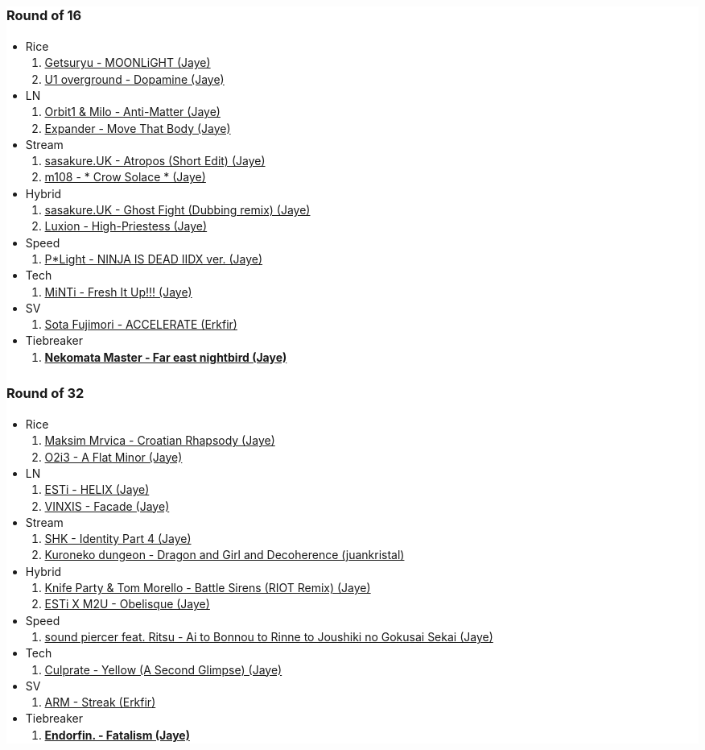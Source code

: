 ### Round of 16

- Rice
  1. [Getsuryu - MOONLiGHT (Jaye)](https://osu.ppy.sh/beatmapsets/1222899#mania/2543727)
  2. [U1 overground - Dopamine (Jaye)](https://osu.ppy.sh/beatmapsets/1222899#mania/2543731)
- LN
  1. [Orbit1 & Milo - Anti-Matter (Jaye)](https://osu.ppy.sh/beatmapsets/1222899#mania/2543729)
  2. [Expander - Move That Body (Jaye)](https://osu.ppy.sh/beatmapsets/1222899#mania/2543726)
- Stream
  1. [sasakure.UK - Atropos (Short Edit) (Jaye)](https://osu.ppy.sh/beatmapsets/1222899#mania/2543730)
  2. [m108 - * Crow Solace * (Jaye)](https://osu.ppy.sh/beatmapsets/1222899#mania/2543728)
- Hybrid
  1. [sasakure.UK - Ghost Fight (Dubbing remix) (Jaye)](https://osu.ppy.sh/beatmapsets/1222901#mania/2543740)
  2. [Luxion - High-Priestess (Jaye)](https://osu.ppy.sh/beatmapsets/1222901#mania/2543736)
- Speed
  1. [P*Light - NINJA IS DEAD IIDX ver. (Jaye)](https://osu.ppy.sh/beatmapsets/1222901#mania/2543739)
- Tech
  1. [MiNTi - Fresh It Up!!! (Jaye)](https://osu.ppy.sh/beatmapsets/1222901#mania/2543737)
- SV
  1. [Sota Fujimori - ACCELERATE (Erkfir)](https://osu.ppy.sh/beatmapsets/1222901#mania/2543741)
- Tiebreaker
  1. **[Nekomata Master - Far east nightbird (Jaye)](https://osu.ppy.sh/beatmapsets/1222901#mania/2543738)**

### Round of 32

- Rice
  1. [Maksim Mrvica - Croatian Rhapsody (Jaye)](https://osu.ppy.sh/beatmapsets/1217949#mania/2534012)
  2. [O2i3 - A Flat Minor (Jaye)](https://osu.ppy.sh/beatmapsets/1217949#mania/2534013)
- LN
  1. [ESTi - HELIX (Jaye)](https://osu.ppy.sh/beatmapsets/1217949#mania/2534010)
  2. [VINXIS - Facade (Jaye)](https://osu.ppy.sh/beatmapsets/1217949#mania/2534015)
- Stream
  1. [SHK - Identity Part 4 (Jaye)](https://osu.ppy.sh/beatmapsets/1217949#mania/2534014)
  2. [Kuroneko dungeon - Dragon and Girl and Decoherence (juankristal)](https://osu.ppy.sh/beatmapsets/1217949#mania/2534011)
- Hybrid
  1. [Knife Party & Tom Morello - Battle Sirens (RIOT Remix) (Jaye)](https://osu.ppy.sh/beatmapsets/1217957#mania/2534033)
  2. [ESTi X M2U - Obelisque (Jaye)](https://osu.ppy.sh/beatmapsets/1217957#mania/2534032)
- Speed
  1. [sound piercer feat. Ritsu - Ai to Bonnou to Rinne to Joushiki no Gokusai Sekai (Jaye)](https://osu.ppy.sh/beatmapsets/1217957#mania/2534034)
- Tech
  1. [Culprate - Yellow (A Second Glimpse) (Jaye)](https://osu.ppy.sh/beatmapsets/1217957#mania/2534030)
- SV
  1. [ARM - Streak (Erkfir)](https://osu.ppy.sh/beatmapsets/1217957#mania/2534029)
- Tiebreaker
  1. **[Endorfin. - Fatalism (Jaye)](https://osu.ppy.sh/beatmapsets/1217957#mania/2534031)**
